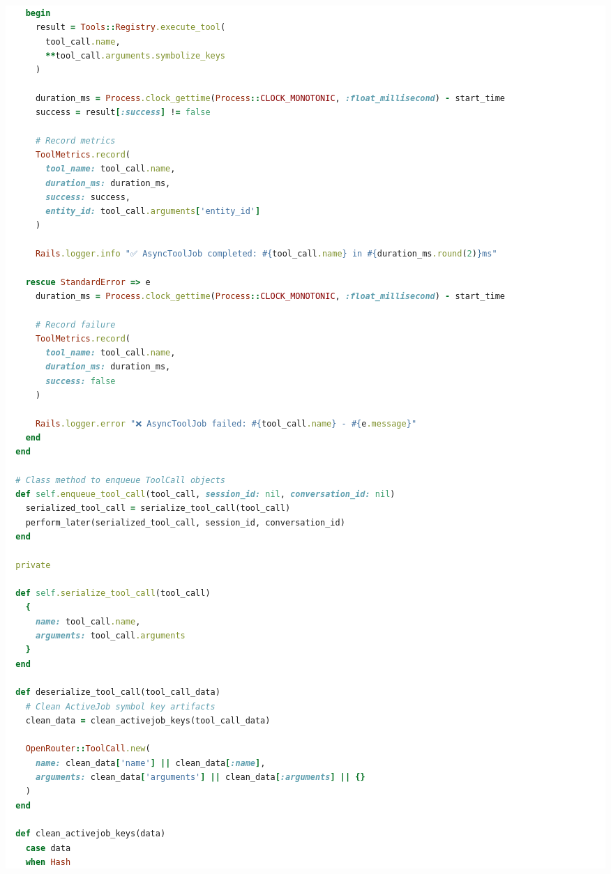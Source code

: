 ```ruby
    begin
      result = Tools::Registry.execute_tool(
        tool_call.name,
        **tool_call.arguments.symbolize_keys
      )
      
      duration_ms = Process.clock_gettime(Process::CLOCK_MONOTONIC, :float_millisecond) - start_time
      success = result[:success] != false
      
      # Record metrics
      ToolMetrics.record(
        tool_name: tool_call.name,
        duration_ms: duration_ms,
        success: success,
        entity_id: tool_call.arguments['entity_id']
      )
      
      Rails.logger.info "✅ AsyncToolJob completed: #{tool_call.name} in #{duration_ms.round(2)}ms"
      
    rescue StandardError => e
      duration_ms = Process.clock_gettime(Process::CLOCK_MONOTONIC, :float_millisecond) - start_time
      
      # Record failure
      ToolMetrics.record(
        tool_name: tool_call.name,
        duration_ms: duration_ms,
        success: false
      )
      
      Rails.logger.error "❌ AsyncToolJob failed: #{tool_call.name} - #{e.message}"
    end
  end
  
  # Class method to enqueue ToolCall objects
  def self.enqueue_tool_call(tool_call, session_id: nil, conversation_id: nil)
    serialized_tool_call = serialize_tool_call(tool_call)
    perform_later(serialized_tool_call, session_id, conversation_id)
  end
  
  private
  
  def self.serialize_tool_call(tool_call)
    {
      name: tool_call.name,
      arguments: tool_call.arguments
    }
  end
  
  def deserialize_tool_call(tool_call_data)
    # Clean ActiveJob symbol key artifacts
    clean_data = clean_activejob_keys(tool_call_data)
    
    OpenRouter::ToolCall.new(
      name: clean_data['name'] || clean_data[:name],
      arguments: clean_data['arguments'] || clean_data[:arguments] || {}
    )
  end
  
  def clean_activejob_keys(data)
    case data
    when Hash
```
